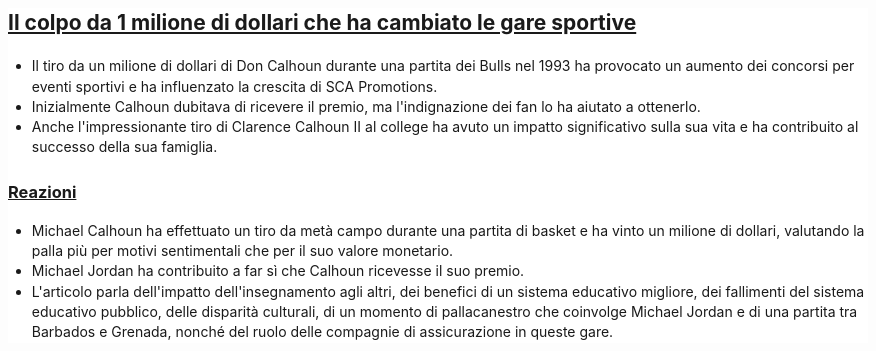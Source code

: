 ## [Il colpo da 1 milione di dollari che ha cambiato le gare sportive](https://www.espn.com/nba/story/_/id/36146138/million-dollar-shot-michael-jordan-chicago-bulls-1993)

- Il tiro da un milione di dollari di Don Calhoun durante una partita dei Bulls nel 1993 ha provocato un aumento dei concorsi per eventi sportivi e ha influenzato la crescita di SCA Promotions.
- Inizialmente Calhoun dubitava di ricevere il premio, ma l'indignazione dei fan lo ha aiutato a ottenerlo.
- Anche l'impressionante tiro di Clarence Calhoun II al college ha avuto un impatto significativo sulla sua vita e ha contribuito al successo della sua famiglia.

### [Reazioni](https://news.ycombinator.com/item?id=37033899)

- Michael Calhoun ha effettuato un tiro da metà campo durante una partita di basket e ha vinto un milione di dollari, valutando la palla più per motivi sentimentali che per il suo valore monetario.
- Michael Jordan ha contribuito a far sì che Calhoun ricevesse il suo premio.
- L'articolo parla dell'impatto dell'insegnamento agli altri, dei benefici di un sistema educativo migliore, dei fallimenti del sistema educativo pubblico, delle disparità culturali, di un momento di pallacanestro che coinvolge Michael Jordan e di una partita tra Barbados e Grenada, nonché del ruolo delle compagnie di assicurazione in queste gare.

<head>
  <meta property="og:title" content="Preferirei che i miei libri venissero piratati piuttosto che questo" />
  <meta property="og:type" content="website" />
  <meta property="og:image" content="https://og.cho.sh/api/og/?title=Preferirei%20che%20i%20miei%20libri%20venissero%20piratati%20piuttosto%20che%20questo&subheading=Heimdall" />
</head>
